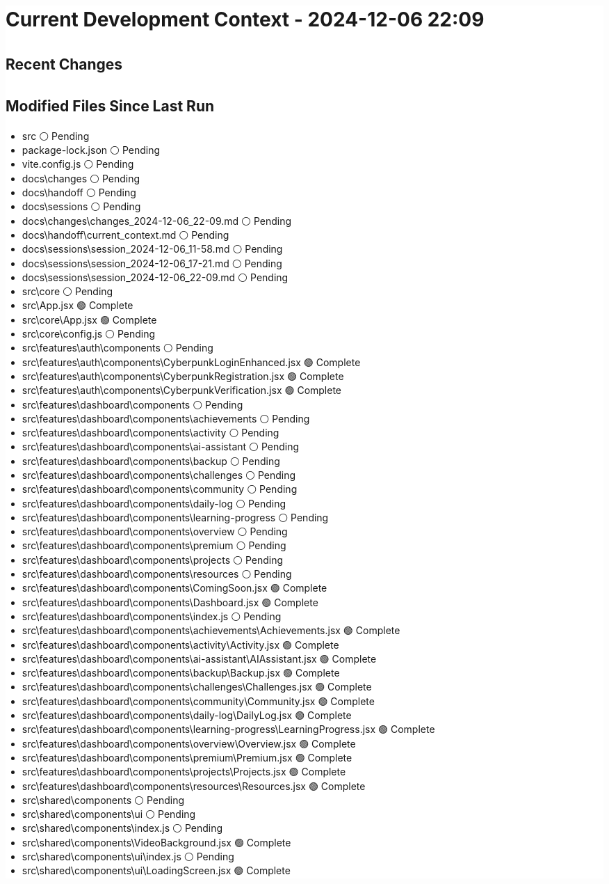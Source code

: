 # Current Development Context - 2024-12-06 22:09

## Recent Changes

## Modified Files Since Last Run

- src ⚪ Pending
- package-lock.json ⚪ Pending
- vite.config.js ⚪ Pending
- docs\changes ⚪ Pending
- docs\handoff ⚪ Pending
- docs\sessions ⚪ Pending
- docs\changes\changes_2024-12-06_22-09.md ⚪ Pending
- docs\handoff\current_context.md ⚪ Pending
- docs\sessions\session_2024-12-06_11-58.md ⚪ Pending
- docs\sessions\session_2024-12-06_17-21.md ⚪ Pending
- docs\sessions\session_2024-12-06_22-09.md ⚪ Pending
- src\core ⚪ Pending
- src\App.jsx 🟢 Complete
- src\core\App.jsx 🟢 Complete
- src\core\config.js ⚪ Pending
- src\features\auth\components ⚪ Pending
- src\features\auth\components\CyberpunkLoginEnhanced.jsx 🟢 Complete
- src\features\auth\components\CyberpunkRegistration.jsx 🟢 Complete
- src\features\auth\components\CyberpunkVerification.jsx 🟢 Complete
- src\features\dashboard\components ⚪ Pending
- src\features\dashboard\components\achievements ⚪ Pending
- src\features\dashboard\components\activity ⚪ Pending
- src\features\dashboard\components\ai-assistant ⚪ Pending
- src\features\dashboard\components\backup ⚪ Pending
- src\features\dashboard\components\challenges ⚪ Pending
- src\features\dashboard\components\community ⚪ Pending
- src\features\dashboard\components\daily-log ⚪ Pending
- src\features\dashboard\components\learning-progress ⚪ Pending
- src\features\dashboard\components\overview ⚪ Pending
- src\features\dashboard\components\premium ⚪ Pending
- src\features\dashboard\components\projects ⚪ Pending
- src\features\dashboard\components\resources ⚪ Pending
- src\features\dashboard\components\ComingSoon.jsx 🟢 Complete
- src\features\dashboard\components\Dashboard.jsx 🟢 Complete
- src\features\dashboard\components\index.js ⚪ Pending
- src\features\dashboard\components\achievements\Achievements.jsx 🟢 Complete
- src\features\dashboard\components\activity\Activity.jsx 🟢 Complete
- src\features\dashboard\components\ai-assistant\AIAssistant.jsx 🟢 Complete
- src\features\dashboard\components\backup\Backup.jsx 🟢 Complete
- src\features\dashboard\components\challenges\Challenges.jsx 🟢 Complete
- src\features\dashboard\components\community\Community.jsx 🟢 Complete
- src\features\dashboard\components\daily-log\DailyLog.jsx 🟢 Complete
- src\features\dashboard\components\learning-progress\LearningProgress.jsx 🟢 Complete
- src\features\dashboard\components\overview\Overview.jsx 🟢 Complete
- src\features\dashboard\components\premium\Premium.jsx 🟢 Complete
- src\features\dashboard\components\projects\Projects.jsx 🟢 Complete
- src\features\dashboard\components\resources\Resources.jsx 🟢 Complete
- src\shared\components ⚪ Pending
- src\shared\components\ui ⚪ Pending
- src\shared\components\index.js ⚪ Pending
- src\shared\components\VideoBackground.jsx 🟢 Complete
- src\shared\components\ui\index.js ⚪ Pending
- src\shared\components\ui\LoadingScreen.jsx 🟢 Complete
